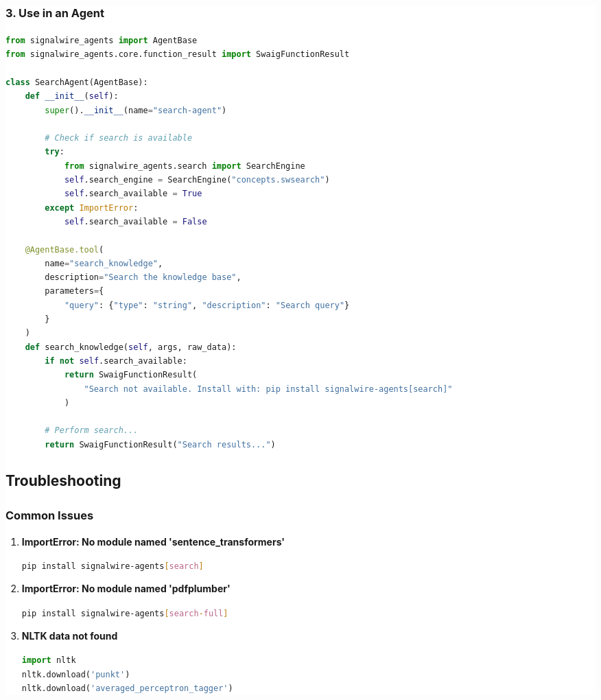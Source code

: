### 3. Use in an Agent

```python
from signalwire_agents import AgentBase
from signalwire_agents.core.function_result import SwaigFunctionResult

class SearchAgent(AgentBase):
    def __init__(self):
        super().__init__(name="search-agent")
        
        # Check if search is available
        try:
            from signalwire_agents.search import SearchEngine
            self.search_engine = SearchEngine("concepts.swsearch")
            self.search_available = True
        except ImportError:
            self.search_available = False
    
    @AgentBase.tool(
        name="search_knowledge",
        description="Search the knowledge base",
        parameters={
            "query": {"type": "string", "description": "Search query"}
        }
    )
    def search_knowledge(self, args, raw_data):
        if not self.search_available:
            return SwaigFunctionResult(
                "Search not available. Install with: pip install signalwire-agents[search]"
            )
        
        # Perform search...
        return SwaigFunctionResult("Search results...")
```

## Troubleshooting

### Common Issues

1. **ImportError: No module named 'sentence_transformers'**
   ```bash
   pip install signalwire-agents[search]
   ```

2. **ImportError: No module named 'pdfplumber'**
   ```bash
   pip install signalwire-agents[search-full]
   ```

3. **NLTK data not found**
   ```python
   import nltk
   nltk.download('punkt')
   nltk.download('averaged_perceptron_tagger')
   ```
